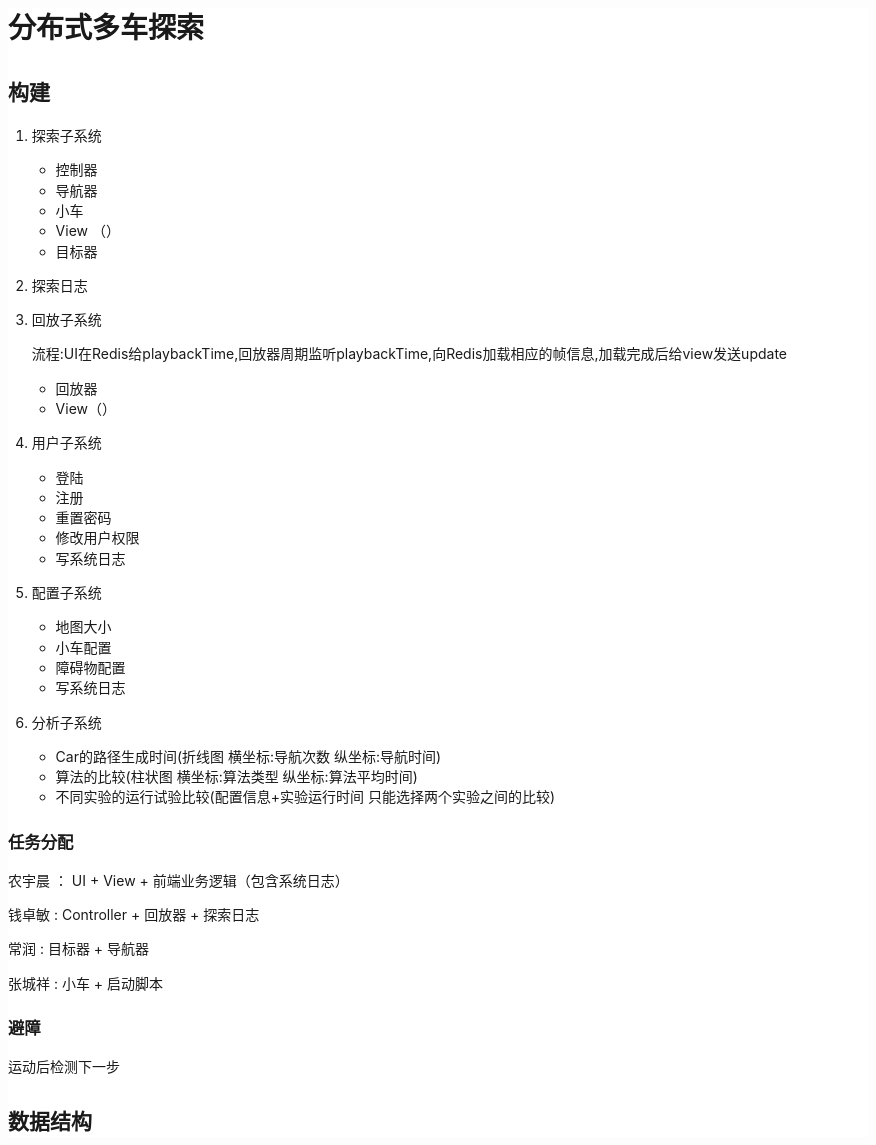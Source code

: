 # 分布式多车探索

## 构建

1. 探索子系统

	- 控制器
	- 导航器
	- 小车
	- View （）
	- 目标器

2. 探索日志

3. 回放子系统

   流程:UI在Redis给playbackTime,回放器周期监听playbackTime,向Redis加载相应的帧信息,加载完成后给view发送update
	- 回放器
	- View（）

4. 用户子系统

	- 登陆
	- 注册
	- 重置密码
	- 修改用户权限
	- 写系统日志

5. 配置子系统

	- 地图大小
	- 小车配置
	- 障碍物配置
	- 写系统日志

6. 分析子系统

	- Car的路径生成时间(折线图  横坐标:导航次数  纵坐标:导航时间)
	- 算法的比较(柱状图 横坐标:算法类型  纵坐标:算法平均时间)
	- 不同实验的运行试验比较(配置信息+实验运行时间 只能选择两个实验之间的比较)

### 任务分配

农宇晨 ： UI + View + 前端业务逻辑（包含系统日志）

钱卓敏 : Controller + 回放器 + 探索日志

常润   : 目标器 + 导航器

张城祥 : 小车 + 启动脚本

### 避障

运动后检测下一步

## 数据结构
